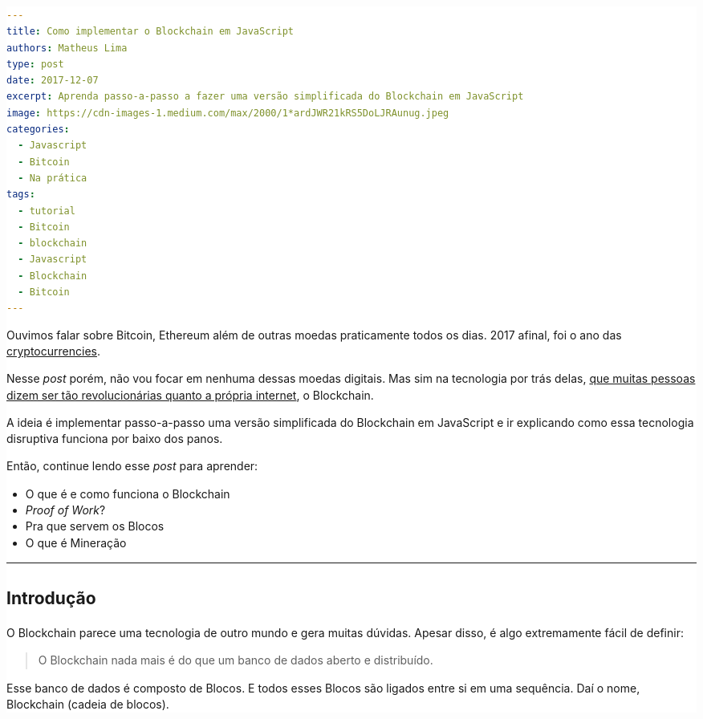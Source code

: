 ```yaml
---
title: Como implementar o Blockchain em JavaScript
authors: Matheus Lima
type: post
date: 2017-12-07
excerpt: Aprenda passo-a-passo a fazer uma versão simplificada do Blockchain em JavaScript
image: https://cdn-images-1.medium.com/max/2000/1*ardJWR21kRS5DoLJRAunug.jpeg
categories:
  - Javascript
  - Bitcoin
  - Na prática
tags:
  - tutorial
  - Bitcoin
  - blockchain
  - Javascript
  - Blockchain
  - Bitcoin
---
```


Ouvimos falar sobre Bitcoin, Ethereum além de outras moedas praticamente todos
os dias. 2017 afinal, foi o ano das
[cryptocurrencies](https://en.wikipedia.org/wiki/Cryptocurrency).

Nesse *post* porém, não vou focar em nenhuma dessas moedas digitais. Mas sim na
tecnologia por trás delas, [que muitas pessoas dizem ser tão revolucionárias
quanto a própria
internet](https://theconversation.com/the-big-business-revolution-why-the-future-is-blockchain-78409),
o Blockchain.

A ideia é implementar passo-a-passo uma versão simplificada do Blockchain em
JavaScript e ir explicando como essa tecnologia disruptiva funciona por baixo
dos panos.

Então, continue lendo esse *post* para aprender:

* O que é e como funciona o Blockchain
* *Proof of Work*?
* Pra que servem os Blocos
* O que é Mineração

*****

## Introdução

O Blockchain parece uma tecnologia de outro mundo e gera muitas dúvidas. Apesar
disso, é algo extremamente fácil de definir:

> O Blockchain nada mais é do que um banco de dados aberto e distribuído.

Esse banco de dados é composto de Blocos. E todos esses Blocos são ligados entre
si em uma sequência. Daí o nome, Blockchain (cadeia de blocos).
